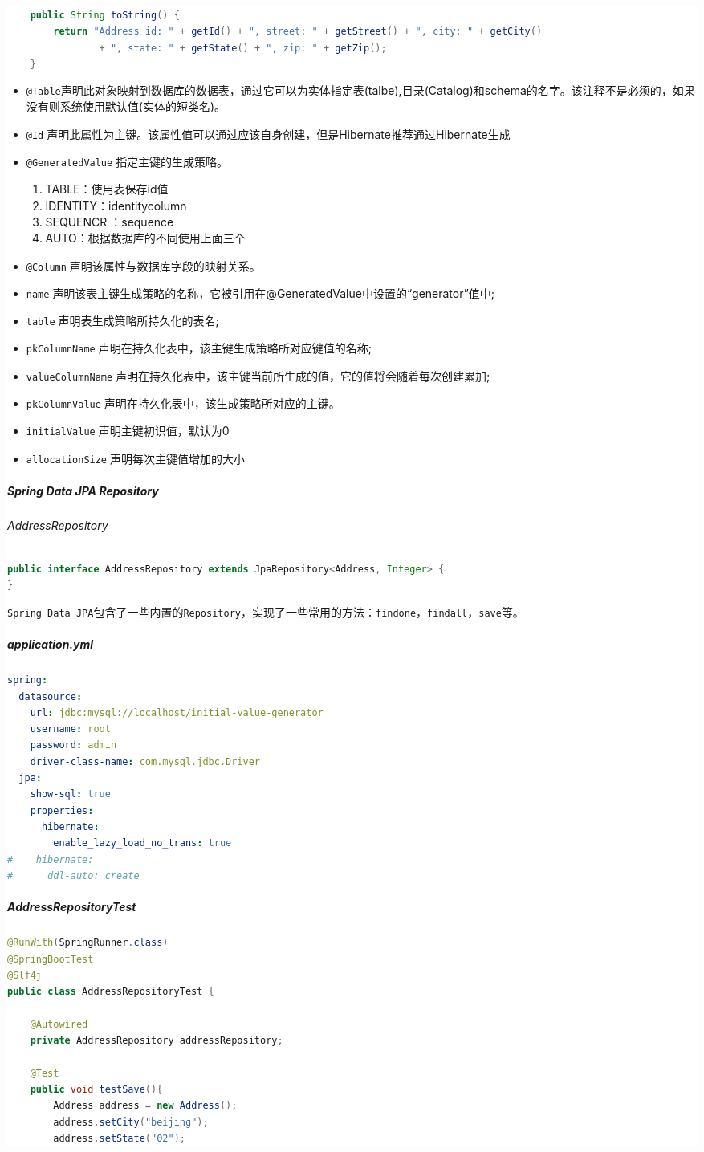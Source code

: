 ```java
    public String toString() {
        return "Address id: " + getId() + ", street: " + getStreet() + ", city: " + getCity()
                + ", state: " + getState() + ", zip: " + getZip();
    }
```

- `@Table`声明此对象映射到数据库的数据表，通过它可以为实体指定表(talbe),目录(Catalog)和schema的名字。该注释不是必须的，如果没有则系统使用默认值(实体的短类名)。
- `@Id` 声明此属性为主键。该属性值可以通过应该自身创建，但是Hibernate推荐通过Hibernate生成
- `@GeneratedValue` 指定主键的生成策略。
	1. TABLE：使用表保存id值
	2. IDENTITY：identitycolumn
	3. SEQUENCR ：sequence
	4. AUTO：根据数据库的不同使用上面三个
	
- `@Column` 声明该属性与数据库字段的映射关系。
- `name` 声明该表主键生成策略的名称，它被引用在@GeneratedValue中设置的“generator”值中;
- `table` 声明表生成策略所持久化的表名;
- `pkColumnName` 声明在持久化表中，该主键生成策略所对应键值的名称;
- `valueColumnName` 声明在持久化表中，该主键当前所生成的值，它的值将会随着每次创建累加;
- `pkColumnValue` 声明在持久化表中，该生成策略所对应的主键。
- `initialValue` 声明主键初识值，默认为0
- `allocationSize` 声明每次主键值增加的大小


##### Spring Data JPA Repository
###### AddressRepository
```java
public interface AddressRepository extends JpaRepository<Address, Integer> {
}
```

`Spring Data JPA`包含了一些内置的`Repository`，实现了一些常用的方法：`findone`，`findall`，`save`等。

##### application.yml

```yaml
spring:
  datasource:
    url: jdbc:mysql://localhost/initial-value-generator
    username: root
    password: admin
    driver-class-name: com.mysql.jdbc.Driver
  jpa:
    show-sql: true
    properties:
      hibernate:
        enable_lazy_load_no_trans: true
#    hibernate:
#      ddl-auto: create
```
##### AddressRepositoryTest

```java
@RunWith(SpringRunner.class)
@SpringBootTest
@Slf4j
public class AddressRepositoryTest {

    @Autowired
    private AddressRepository addressRepository;

    @Test
    public void testSave(){
        Address address = new Address();
        address.setCity("beijing");
        address.setState("02");
```